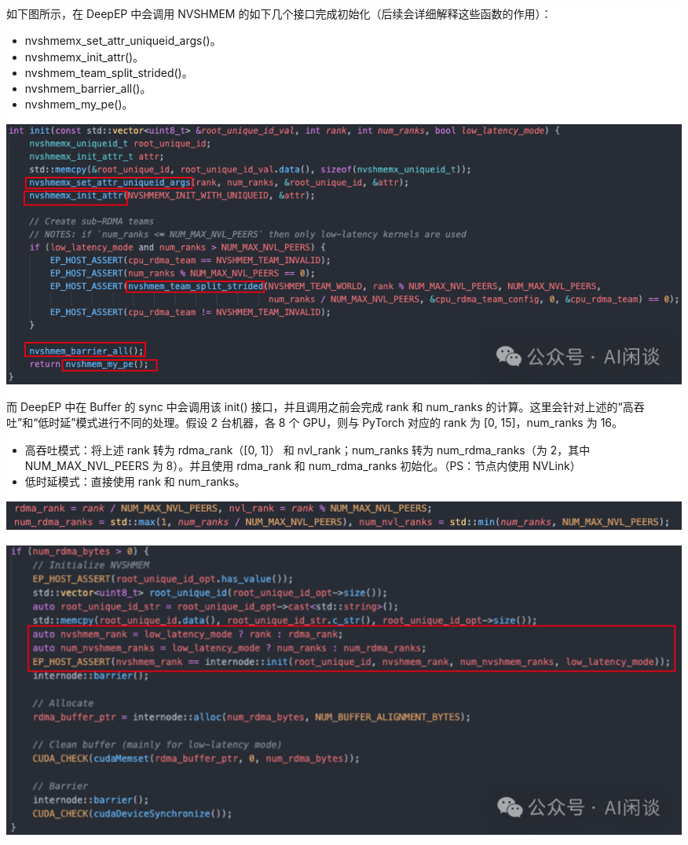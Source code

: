 如下图所示，在 DeepEP 中会调用 NVSHMEM 的如下几个接口完成初始化（后续会详细解释这些函数的作用）：

- nvshmemx_set_attr_uniqueid_args()。
- nvshmemx_init_attr()。
- nvshmem_team_split_strided()。
- nvshmem_barrier_all()。
- nvshmem_my_pe()。

![Image](images/640_e7c677bc131d.png)

而 DeepEP 中在 Buffer 的 sync 中会调用该 init() 接口，并且调用之前会完成 rank 和 num_ranks 的计算。这里会针对上述的“高吞吐”和“低时延”模式进行不同的处理。假设 2 台机器，各 8 个 GPU，则与 PyTorch 对应的 rank 为 [0, 15]，num_ranks 为 16。

- 高吞吐模式：将上述 rank 转为 rdma_rank（[0, 1]） 和 nvl_rank；num_ranks 转为 num_rdma_ranks（为 2，其中 NUM_MAX_NVL_PEERS 为 8）。并且使用 rdma_rank 和 num_rdma_ranks 初始化。（PS：节点内使用 NVLink）
- 低时延模式：直接使用 rank 和 num_ranks。

![Image](images/640_eb46f1948b03.png)

![Image](images/640_18006563fe93.png)
